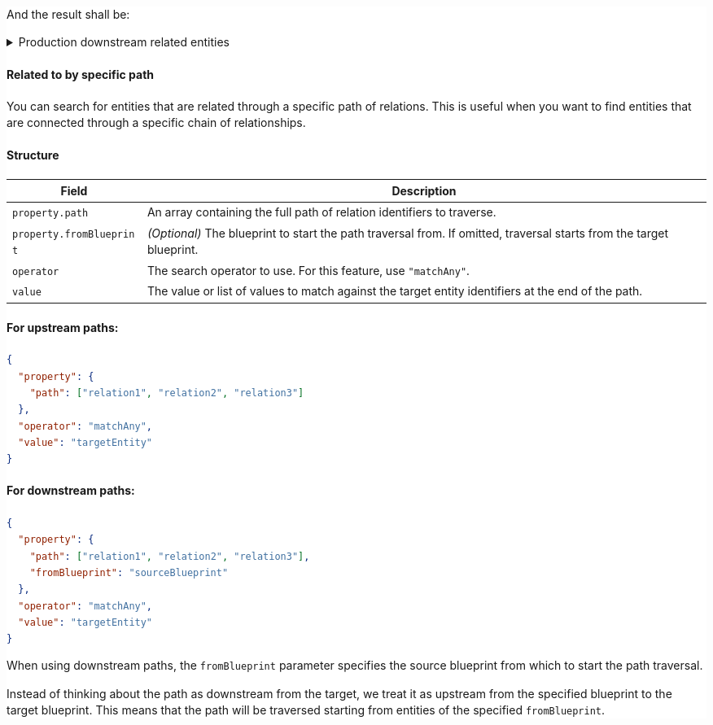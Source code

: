 And the result shall be:

<details><summary>Production downstream related entities</summary></details>

</TabItem>

<TabItem value="matchAny">

<h4> Related to by specific path </h4>

You can search for entities that are related through a specific path of relations. This is useful when you want to find entities that are connected through a specific chain of relationships.


<h4> Structure </h4>

| Field                     | Description                                                                                                          |
|---------------------------|----------------------------------------------------------------------------------------------------------------------|
| `property.path`           | An array containing the full path of relation identifiers to traverse.                                               |
| `property.fromBlueprint`  | *(Optional)* The blueprint to start the path traversal from. If omitted, traversal starts from the target blueprint. |
| `operator`                | The search operator to use. For this feature, use `"matchAny"`.                                                      |
| `value`                   | The value or list of values to match against the target entity identifiers at the end of the path.                   |


<h4> For upstream paths: </h4>

```json showLineNumbers
{
  "property": {
    "path": ["relation1", "relation2", "relation3"]
  },
  "operator": "matchAny",
  "value": "targetEntity"
}
```

<h4> For downstream paths: </h4>

```json showLineNumbers
{
  "property": {
    "path": ["relation1", "relation2", "relation3"],
    "fromBlueprint": "sourceBlueprint"
  },
  "operator": "matchAny",
  "value": "targetEntity"
}
```

When using downstream paths, the `fromBlueprint` parameter specifies the source blueprint from which to start the path traversal. 

Instead of thinking about the path as downstream from the target, we treat it as upstream from the specified blueprint to the target blueprint. This means that the path will be traversed starting from entities of the specified `fromBlueprint`.

